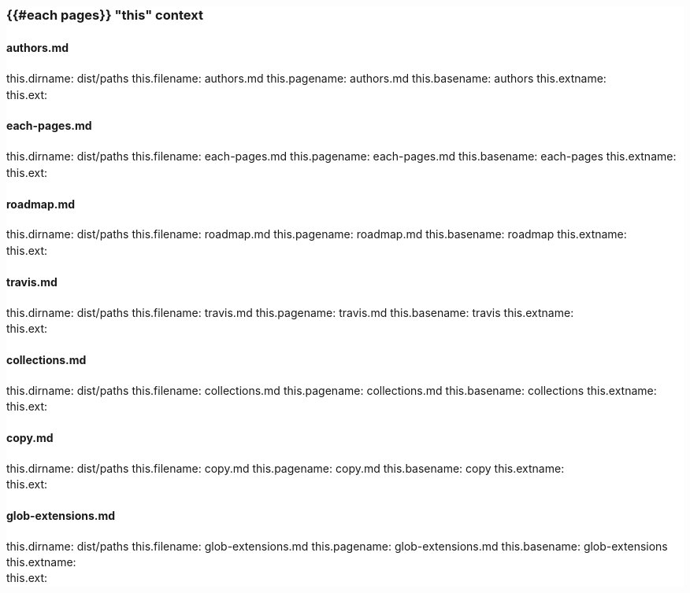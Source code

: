 
### {{#each pages}} "this" context

#### authors.md
this.dirname:  dist/paths
this.filename: authors.md
this.pagename: authors.md
this.basename: authors
this.extname:  
this.ext:      

#### each-pages.md
this.dirname:  dist/paths
this.filename: each-pages.md
this.pagename: each-pages.md
this.basename: each-pages
this.extname:  
this.ext:      

#### roadmap.md
this.dirname:  dist/paths
this.filename: roadmap.md
this.pagename: roadmap.md
this.basename: roadmap
this.extname:  
this.ext:      

#### travis.md
this.dirname:  dist/paths
this.filename: travis.md
this.pagename: travis.md
this.basename: travis
this.extname:  
this.ext:      

#### collections.md
this.dirname:  dist/paths
this.filename: collections.md
this.pagename: collections.md
this.basename: collections
this.extname:  
this.ext:      

#### copy.md
this.dirname:  dist/paths
this.filename: copy.md
this.pagename: copy.md
this.basename: copy
this.extname:  
this.ext:      

#### glob-extensions.md
this.dirname:  dist/paths
this.filename: glob-extensions.md
this.pagename: glob-extensions.md
this.basename: glob-extensions
this.extname:  
this.ext:      
